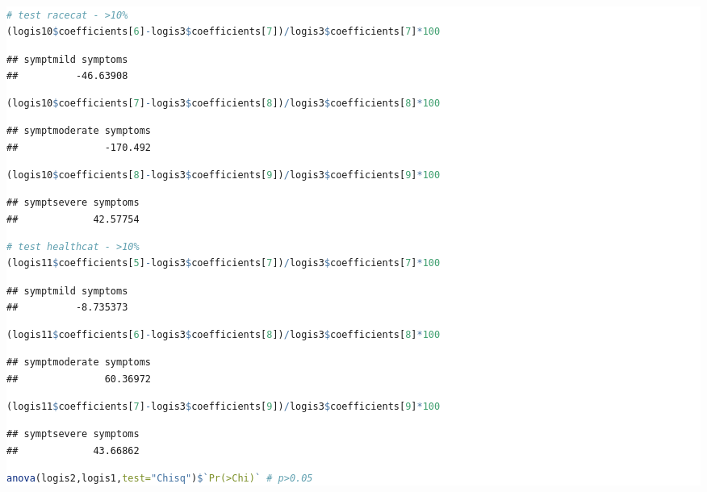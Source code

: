 ``` r
# test racecat - >10%
(logis10$coefficients[6]-logis3$coefficients[7])/logis3$coefficients[7]*100
```

    ## symptmild symptoms 
    ##          -46.63908

``` r
(logis10$coefficients[7]-logis3$coefficients[8])/logis3$coefficients[8]*100
```

    ## symptmoderate symptoms 
    ##               -170.492

``` r
(logis10$coefficients[8]-logis3$coefficients[9])/logis3$coefficients[9]*100
```

    ## symptsevere symptoms 
    ##             42.57754

``` r
# test healthcat - >10%
(logis11$coefficients[5]-logis3$coefficients[7])/logis3$coefficients[7]*100
```

    ## symptmild symptoms 
    ##          -8.735373

``` r
(logis11$coefficients[6]-logis3$coefficients[8])/logis3$coefficients[8]*100
```

    ## symptmoderate symptoms 
    ##               60.36972

``` r
(logis11$coefficients[7]-logis3$coefficients[9])/logis3$coefficients[9]*100
```

    ## symptsevere symptoms 
    ##             43.66862

``` r
anova(logis2,logis1,test="Chisq")$`Pr(>Chi)` # p>0.05
```
